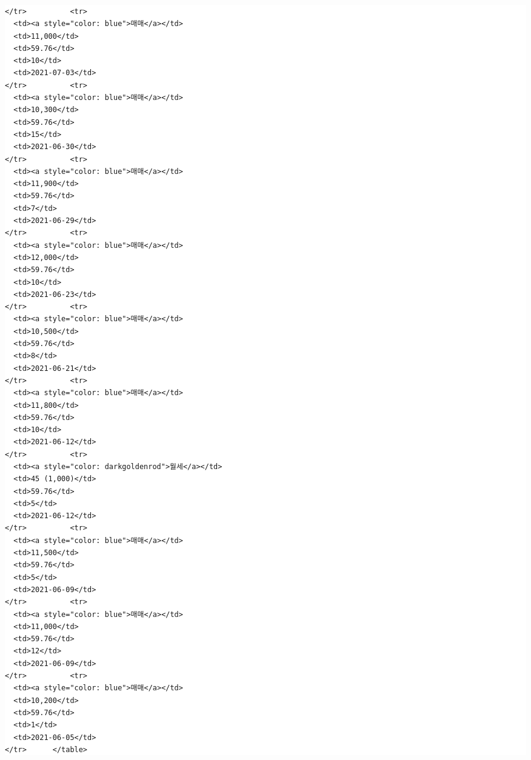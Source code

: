     </tr>          <tr>
      <td><a style="color: blue">매매</a></td>
      <td>11,000</td>
      <td>59.76</td>
      <td>10</td>
      <td>2021-07-03</td>
    </tr>          <tr>
      <td><a style="color: blue">매매</a></td>
      <td>10,300</td>
      <td>59.76</td>
      <td>15</td>
      <td>2021-06-30</td>
    </tr>          <tr>
      <td><a style="color: blue">매매</a></td>
      <td>11,900</td>
      <td>59.76</td>
      <td>7</td>
      <td>2021-06-29</td>
    </tr>          <tr>
      <td><a style="color: blue">매매</a></td>
      <td>12,000</td>
      <td>59.76</td>
      <td>10</td>
      <td>2021-06-23</td>
    </tr>          <tr>
      <td><a style="color: blue">매매</a></td>
      <td>10,500</td>
      <td>59.76</td>
      <td>8</td>
      <td>2021-06-21</td>
    </tr>          <tr>
      <td><a style="color: blue">매매</a></td>
      <td>11,800</td>
      <td>59.76</td>
      <td>10</td>
      <td>2021-06-12</td>
    </tr>          <tr>
      <td><a style="color: darkgoldenrod">월세</a></td>
      <td>45 (1,000)</td>
      <td>59.76</td>
      <td>5</td>
      <td>2021-06-12</td>
    </tr>          <tr>
      <td><a style="color: blue">매매</a></td>
      <td>11,500</td>
      <td>59.76</td>
      <td>5</td>
      <td>2021-06-09</td>
    </tr>          <tr>
      <td><a style="color: blue">매매</a></td>
      <td>11,000</td>
      <td>59.76</td>
      <td>12</td>
      <td>2021-06-09</td>
    </tr>          <tr>
      <td><a style="color: blue">매매</a></td>
      <td>10,200</td>
      <td>59.76</td>
      <td>1</td>
      <td>2021-06-05</td>
    </tr>      </table>
    

